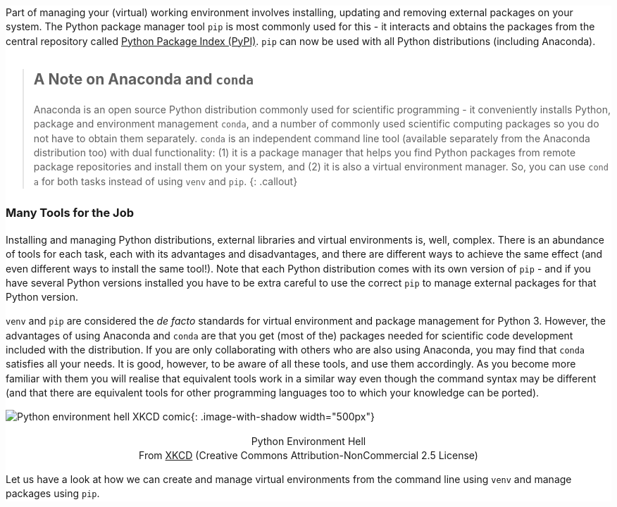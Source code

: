 Part of managing your (virtual) working environment involves
installing, updating and removing external packages on your system.
The Python package manager tool `pip` is most commonly used for this -
it interacts and obtains the packages from the central repository called
[Python Package Index (PyPI)](https://pypi.org/).
`pip` can now be used with all Python distributions (including Anaconda).

> ## A Note on Anaconda and `conda`
> Anaconda is an open source Python distribution commonly used for scientific programming -
> it conveniently installs Python, package and environment management `conda`,
> and a  number of commonly used scientific computing packages
> so you do not have to obtain them separately.
> `conda` is an independent command line tool
> (available separately from the Anaconda distribution too) with dual functionality:
> (1) it is a package manager that helps you find Python packages
> from remote package repositories and install them on your system, and
> (2) it is also a virtual environment manager.
> So, you can use `conda` for both tasks instead of using `venv` and `pip`.
{: .callout}

### Many Tools for the Job

Installing and managing Python distributions,
external libraries and virtual environments is, well, complex.
There is an abundance of tools for each task,
each with its advantages and disadvantages,
and there are different ways to achieve the same effect
(and even different ways to install the same tool!).
Note that each Python distribution comes with its own version of `pip` -
and if you have several Python versions installed you have to be extra careful to
use the correct `pip` to manage external packages for that Python version.

`venv` and `pip` are considered the *de facto* standards for virtual environment
and package management for Python 3.
However, the advantages of using Anaconda and `conda` are that
you get (most of the) packages needed for scientific code development included with the distribution.
If you are only collaborating with others who are also using Anaconda,
you may find that `conda` satisfies all your needs.
It is good, however, to be aware of all these tools, and use them accordingly.
As you become more familiar with them you will realise that
equivalent tools work in a similar way even though the command syntax may be different
(and that there are equivalent tools for other programming languages too
to which your knowledge can be ported).

![Python environment hell XKCD comic](../fig/python-environment-hell.png){: .image-with-shadow width="500px"}
<p style="text-align: center;">Python Environment Hell<br>
From <a href="https://xkcd.com/1987/" target="_blank">XKCD</a> (Creative Commons Attribution-NonCommercial 2.5 License)</p>

Let us have a look at how we can create and manage virtual environments from the command line
using `venv` and manage packages using `pip`.
